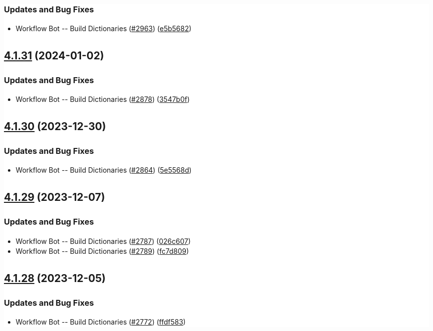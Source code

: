 
### Updates and Bug Fixes

* Workflow Bot -- Build Dictionaries ([#2963](https://github.com/streetsidesoftware/cspell-dicts/issues/2963)) ([e5b5682](https://github.com/streetsidesoftware/cspell-dicts/commit/e5b5682e112fe8f888a399016932972fc7763aa2))

## [4.1.31](https://github.com/streetsidesoftware/cspell-dicts/compare/@cspell/dict-en-gb@4.1.30...@cspell/dict-en-gb@4.1.31) (2024-01-02)


### Updates and Bug Fixes

* Workflow Bot -- Build Dictionaries ([#2878](https://github.com/streetsidesoftware/cspell-dicts/issues/2878)) ([3547b0f](https://github.com/streetsidesoftware/cspell-dicts/commit/3547b0f3a9a56579b85655813c6304dddc4a1838))

## [4.1.30](https://github.com/streetsidesoftware/cspell-dicts/compare/@cspell/dict-en-gb@4.1.29...@cspell/dict-en-gb@4.1.30) (2023-12-30)


### Updates and Bug Fixes

* Workflow Bot -- Build Dictionaries ([#2864](https://github.com/streetsidesoftware/cspell-dicts/issues/2864)) ([5e5568d](https://github.com/streetsidesoftware/cspell-dicts/commit/5e5568d503419eab84d56770823d4a683b40d4c9))

## [4.1.29](https://github.com/streetsidesoftware/cspell-dicts/compare/@cspell/dict-en-gb@4.1.28...@cspell/dict-en-gb@4.1.29) (2023-12-07)


### Updates and Bug Fixes

* Workflow Bot -- Build Dictionaries ([#2787](https://github.com/streetsidesoftware/cspell-dicts/issues/2787)) ([026c607](https://github.com/streetsidesoftware/cspell-dicts/commit/026c60799049b2a886ac18e13e1e67cffbffbbd8))
* Workflow Bot -- Build Dictionaries ([#2789](https://github.com/streetsidesoftware/cspell-dicts/issues/2789)) ([fc7d809](https://github.com/streetsidesoftware/cspell-dicts/commit/fc7d809791dc5f462b50922eb5ff951afca27fbb))

## [4.1.28](https://github.com/streetsidesoftware/cspell-dicts/compare/@cspell/dict-en-gb@4.1.27...@cspell/dict-en-gb@4.1.28) (2023-12-05)


### Updates and Bug Fixes

* Workflow Bot -- Build Dictionaries ([#2772](https://github.com/streetsidesoftware/cspell-dicts/issues/2772)) ([ffdf583](https://github.com/streetsidesoftware/cspell-dicts/commit/ffdf5832af5392785809f538bb11ae2d58d49ac0))
